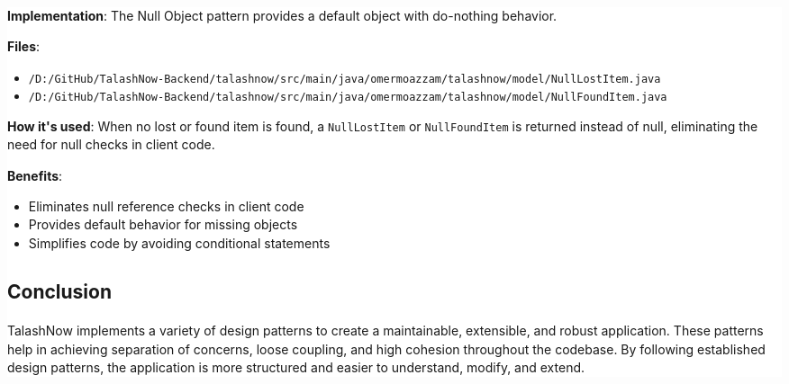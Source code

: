 **Implementation**: The Null Object pattern provides a default object with do-nothing behavior.

**Files**:
- `/D:/GitHub/TalashNow-Backend/talashnow/src/main/java/omermoazzam/talashnow/model/NullLostItem.java`
- `/D:/GitHub/TalashNow-Backend/talashnow/src/main/java/omermoazzam/talashnow/model/NullFoundItem.java`

**How it's used**: When no lost or found item is found, a `NullLostItem` or `NullFoundItem` is returned instead of null, eliminating the need for null checks in client code.

**Benefits**:
- Eliminates null reference checks in client code
- Provides default behavior for missing objects
- Simplifies code by avoiding conditional statements

## Conclusion

TalashNow implements a variety of design patterns to create a maintainable, extensible, and robust application. These patterns help in achieving separation of concerns, loose coupling, and high cohesion throughout the codebase. By following established design patterns, the application is more structured and easier to understand, modify, and extend. 